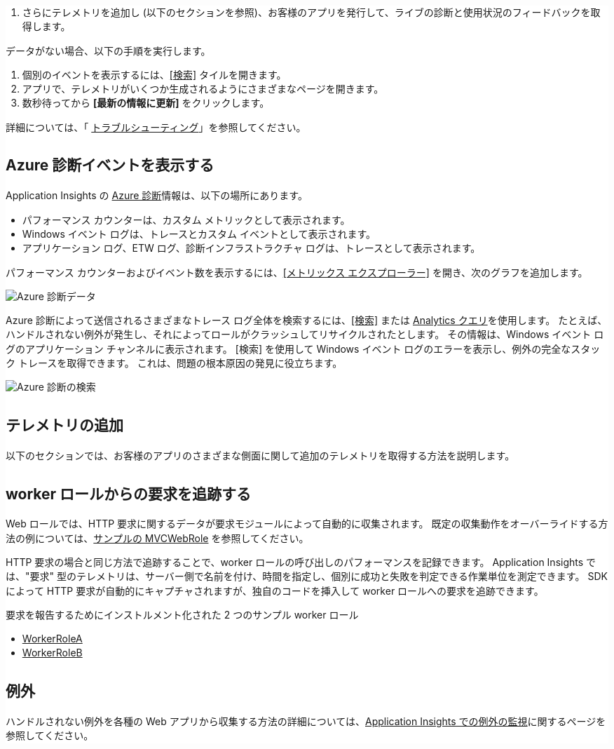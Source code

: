 1. さらにテレメトリを追加し (以下のセクションを参照)、お客様のアプリを発行して、ライブの診断と使用状況のフィードバックを取得します。 

データがない場合、以下の手順を実行します。

1. 個別のイベントを表示するには、[[検索]][diagnostic] タイルを開きます。
1. アプリで、テレメトリがいくつか生成されるようにさまざまなページを開きます。
1. 数秒待ってから **[最新の情報に更新]** をクリックします。  

詳細については、「 [トラブルシューティング][qna]」を参照してください。

## <a name="view-azure-diagnostics-events"></a>Azure 診断イベントを表示する
Application Insights の [Azure 診断](https://docs.microsoft.com/azure/monitoring-and-diagnostics/azure-diagnostics)情報は、以下の場所にあります。

* パフォーマンス カウンターは、カスタム メトリックとして表示されます。 
* Windows イベント ログは、トレースとカスタム イベントとして表示されます。
* アプリケーション ログ、ETW ログ、診断インフラストラクチャ ログは、トレースとして表示されます。

パフォーマンス カウンターおよびイベント数を表示するには、[[メトリックス エクスプローラー]](../../azure-monitor/app/metrics-explorer.md) を開き、次のグラフを追加します。

![Azure 診断データ](./media/cloudservices/23-wad.png)

Azure 診断によって送信されるさまざまなトレース ログ全体を検索するには、[[検索]](../../azure-monitor/app/diagnostic-search.md) または [Analytics クエリ](../../azure-monitor/log-query/get-started-portal.md)を使用します。 たとえば、ハンドルされない例外が発生し、それによってロールがクラッシュしてリサイクルされたとします。 その情報は、Windows イベント ログのアプリケーション チャンネルに表示されます。 [検索] を使用して Windows イベント ログのエラーを表示し、例外の完全なスタック トレースを取得できます。 これは、問題の根本原因の発見に役立ちます。

![Azure 診断の検索](./media/cloudservices/25-wad.png)

## <a name="more-telemetry"></a>テレメトリの追加
以下のセクションでは、お客様のアプリのさまざまな側面に関して追加のテレメトリを取得する方法を説明します。

## <a name="track-requests-from-worker-roles"></a>worker ロールからの要求を追跡する
Web ロールでは、HTTP 要求に関するデータが要求モジュールによって自動的に収集されます。 既定の収集動作をオーバーライドする方法の例については、[サンプルの MVCWebRole](https://github.com/Microsoft/ApplicationInsights-Home/tree/master/Samples/AzureEmailService/MvcWebRole) を参照してください。 

HTTP 要求の場合と同じ方法で追跡することで、worker ロールの呼び出しのパフォーマンスを記録できます。 Application Insights では、"要求" 型のテレメトリは、サーバー側で名前を付け、時間を指定し、個別に成功と失敗を判定できる作業単位を測定できます。 SDK によって HTTP 要求が自動的にキャプチャされますが、独自のコードを挿入して worker ロールへの要求を追跡できます。

要求を報告するためにインストルメント化された 2 つのサンプル worker ロール 
* [WorkerRoleA](https://github.com/Microsoft/ApplicationInsights-Home/tree/master/Samples/AzureEmailService/WorkerRoleA)
* [WorkerRoleB](https://github.com/Microsoft/ApplicationInsights-Home/tree/master/Samples/AzureEmailService/WorkerRoleB)

## <a name="exceptions"></a>例外
ハンドルされない例外を各種の Web アプリから収集する方法の詳細については、[Application Insights での例外の監視](../../azure-monitor/app/asp-net-exceptions.md)に関するページを参照してください。


[api]: ../../azure-monitor/app/api-custom-events-metrics.md
[availability]: ../../azure-monitor/app/monitor-web-app-availability.md
[azure]: ../../azure-monitor/app/app-insights-overview.md
[client]: ../../azure-monitor/app/javascript.md
[diagnostic]: ../../azure-monitor/app/diagnostic-search.md
[netlogs]: ../../azure-monitor/app/asp-net-trace-logs.md
[portal]: https://portal.azure.com/
[qna]: ../../azure-monitor/app/troubleshoot-faq.md
[redfield]: ../../azure-monitor/app/monitor-performance-live-website-now.md
[start]: ../../azure-monitor/app/app-insights-overview.md 
